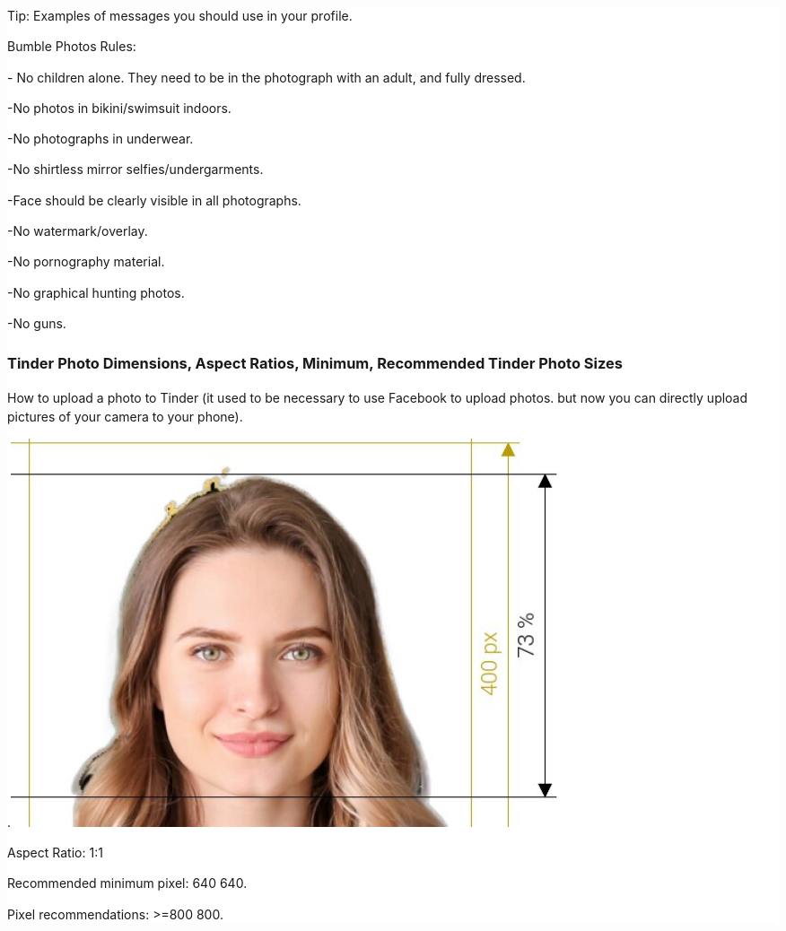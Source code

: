 Tip: Examples of messages you should use in your profile.

Bumble Photos Rules:

\- No children alone. They need to be in the photograph with an adult, and fully dressed.

\-No photos in bikini/swimsuit indoors.

\-No photographs in underwear.

\-No shirtless mirror selfies/undergarments.

\-Face should be clearly visible in all photographs.

\-No watermark/overlay.

\-No pornography material.

\-No graphical hunting photos.

\-No guns.

### **Tinder Photo Dimensions, Aspect Ratios, Minimum, Recommended Tinder Photo Sizes**

How to upload a photo to Tinder (it used to be necessary to use Facebook to upload photos. but now you can directly upload pictures of your camera to your phone).

.![How to upload a photo to Tinder (it used to be necessary to use Facebook to upload photos. but now you can directly upload pictures of your camera to your phone).](/uploads/ssd.PNG "Tinder Photo Dimensions, Aspect Ratios, Minimum, Recommended Tinder Photo Sizes")

Aspect Ratio: 1:1

Recommended minimum pixel: 640 640.

Pixel recommendations: >=800 800.
